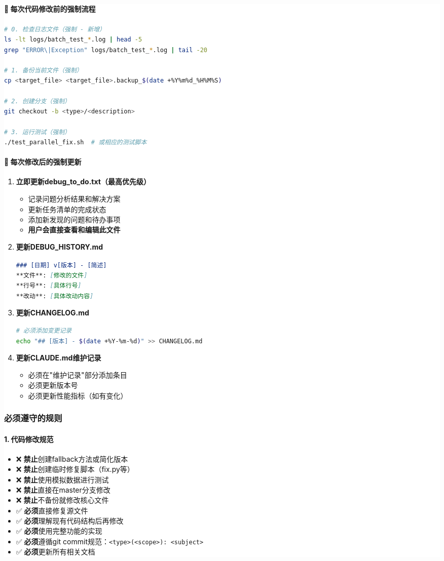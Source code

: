 #### 🚨 每次代码修改前的强制流程
```bash
# 0. 检查日志文件（强制 - 新增）
ls -lt logs/batch_test_*.log | head -5
grep "ERROR\|Exception" logs/batch_test_*.log | tail -20

# 1. 备份当前文件（强制）
cp <target_file> <target_file>.backup_$(date +%Y%m%d_%H%M%S)

# 2. 创建分支（强制）
git checkout -b <type>/<description>

# 3. 运行测试（强制）
./test_parallel_fix.sh  # 或相应的测试脚本
```

#### 📝 每次修改后的强制更新
1. **立即更新debug_to_do.txt（最高优先级）**
   - 记录问题分析结果和解决方案
   - 更新任务清单的完成状态
   - 添加新发现的问题和待办事项
   - **用户会直接查看和编辑此文件**

2. **更新DEBUG_HISTORY.md**
   ```markdown
   ### [日期] v[版本] - [简述]
   **文件**: [修改的文件]
   **行号**: [具体行号]
   **改动**: [具体改动内容]
   ```

3. **更新CHANGELOG.md**
   ```bash
   # 必须添加变更记录
   echo "## [版本] - $(date +%Y-%m-%d)" >> CHANGELOG.md
   ```

4. **更新CLAUDE.md维护记录**
   - 必须在"维护记录"部分添加条目
   - 必须更新版本号
   - 必须更新性能指标（如有变化）

### 必须遵守的规则

#### 1. 代码修改规范
- ❌ **禁止**创建fallback方法或简化版本
- ❌ **禁止**创建临时修复脚本（fix.py等）
- ❌ **禁止**使用模拟数据进行测试
- ❌ **禁止**直接在master分支修改
- ❌ **禁止**不备份就修改核心文件
- ✅ **必须**直接修复源文件
- ✅ **必须**理解现有代码结构后再修改
- ✅ **必须**使用完整功能的实现
- ✅ **必须**遵循git commit规范：`<type>(<scope>): <subject>`
- ✅ **必须**更新所有相关文档
